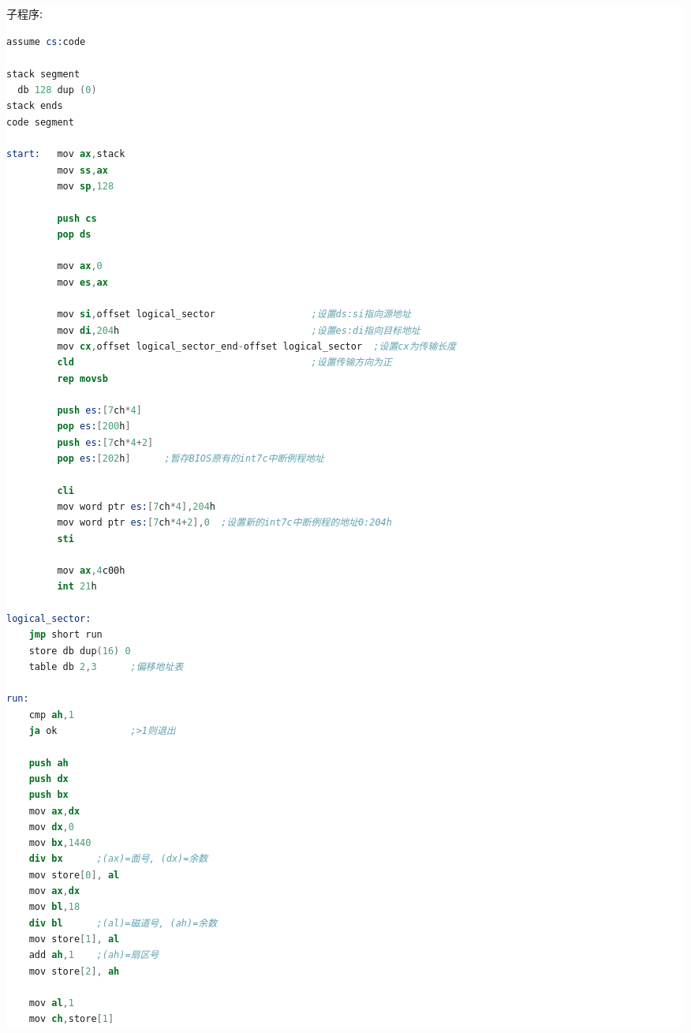 子程序:
```s
assume cs:code

stack segment
  db 128 dup (0)
stack ends
code segment

start:   mov ax,stack
         mov ss,ax
         mov sp,128

         push cs
         pop ds

         mov ax,0
         mov es,ax

         mov si,offset logical_sector                 ;设置ds:si指向源地址
         mov di,204h                                  ;设置es:di指向目标地址
         mov cx,offset logical_sector_end-offset logical_sector  ;设置cx为传输长度
         cld                                          ;设置传输方向为正
         rep movsb

         push es:[7ch*4]
         pop es:[200h]
         push es:[7ch*4+2]
         pop es:[202h]      ;暂存BIOS原有的int7c中断例程地址

         cli
         mov word ptr es:[7ch*4],204h
         mov word ptr es:[7ch*4+2],0  ;设置新的int7c中断例程的地址0:204h
         sti    

         mov ax,4c00h
         int 21h

logical_sector:
    jmp short run
    store db dup(16) 0
    table db 2,3      ;偏移地址表

run:
    cmp ah,1
    ja ok             ;>1则退出

    push ah
    push dx
    push bx
    mov ax,dx
    mov dx,0
    mov bx,1440
    div bx      ;(ax)=面号, (dx)=余数
    mov store[0], al
    mov ax,dx
    mov bl,18
    div bl      ;(al)=磁道号, (ah)=余数
    mov store[1], al
    add ah,1    ;(ah)=扇区号
    mov store[2], ah

    mov al,1
    mov ch,store[1]
```